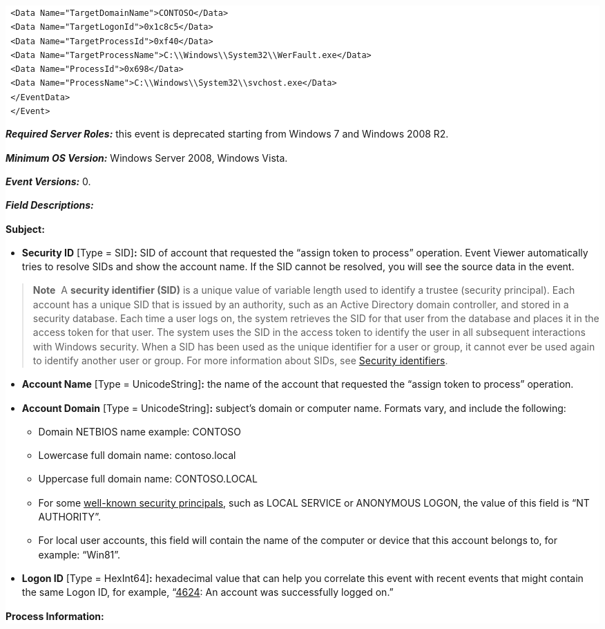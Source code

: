 ```
 <Data Name="TargetDomainName">CONTOSO</Data> 
 <Data Name="TargetLogonId">0x1c8c5</Data> 
 <Data Name="TargetProcessId">0xf40</Data> 
 <Data Name="TargetProcessName">C:\\Windows\\System32\\WerFault.exe</Data> 
 <Data Name="ProcessId">0x698</Data> 
 <Data Name="ProcessName">C:\\Windows\\System32\\svchost.exe</Data> 
 </EventData>
 </Event>

```

***Required Server Roles:*** this event is deprecated starting from Windows 7 and Windows 2008 R2.

***Minimum OS Version:*** Windows Server 2008, Windows Vista.

***Event Versions:*** 0.

***Field Descriptions:***

**Subject:**

-   **Security ID** \[Type = SID\]**:** SID of account that requested the “assign token to process” operation. Event Viewer automatically tries to resolve SIDs and show the account name. If the SID cannot be resolved, you will see the source data in the event.

> **Note**&nbsp;&nbsp;A **security identifier (SID)** is a unique value of variable length used to identify a trustee (security principal). Each account has a unique SID that is issued by an authority, such as an Active Directory domain controller, and stored in a security database. Each time a user logs on, the system retrieves the SID for that user from the database and places it in the access token for that user. The system uses the SID in the access token to identify the user in all subsequent interactions with Windows security. When a SID has been used as the unique identifier for a user or group, it cannot ever be used again to identify another user or group. For more information about SIDs, see [Security identifiers](/windows/access-protection/access-control/security-identifiers).

-   **Account Name** \[Type = UnicodeString\]**:** the name of the account that requested the “assign token to process” operation.

-   **Account Domain** \[Type = UnicodeString\]**:** subject’s domain or computer name. Formats vary, and include the following:

    -   Domain NETBIOS name example: CONTOSO

    -   Lowercase full domain name: contoso.local

    -   Uppercase full domain name: CONTOSO.LOCAL

    -   For some [well-known security principals](/windows/security/identity-protection/access-control/security-identifiers), such as LOCAL SERVICE or ANONYMOUS LOGON, the value of this field is “NT AUTHORITY”.

    -   For local user accounts, this field will contain the name of the computer or device that this account belongs to, for example: “Win81”.

-   **Logon ID** \[Type = HexInt64\]**:** hexadecimal value that can help you correlate this event with recent events that might contain the same Logon ID, for example, “[4624](event-4624.md): An account was successfully logged on.”

**Process Information:**
